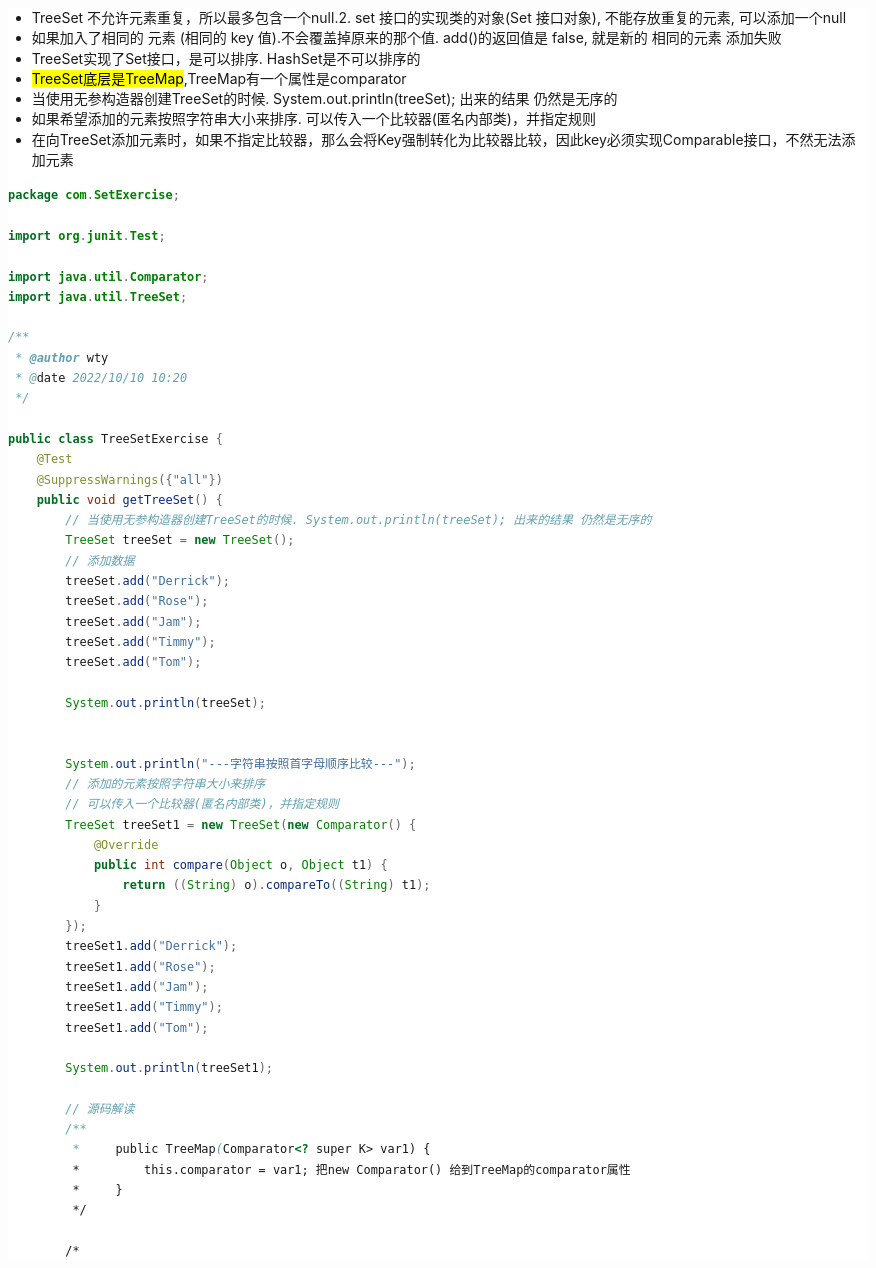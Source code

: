 
- TreeSet 不允许元素重复，所以最多包含一个null.2. set 接口的实现类的对象(Set 接口对象), 不能存放重复的元素, 可以添加一个null
- 如果加入了相同的 元素 (相同的 key 值).不会覆盖掉原来的那个值.  add()的返回值是 false, 就是新的 相同的元素 添加失败
- TreeSet实现了Set接口，是可以排序.   HashSet是不可以排序的
- <mark>TreeSet底层是TreeMap</mark>,TreeMap有一个属性是comparator
- 当使用无参构造器创建TreeSet的时候. System.out.println(treeSet); 出来的结果 仍然是无序的
- 如果希望添加的元素按照字符串大小来排序. 可以传入一个比较器(匿名内部类)，并指定规则
- 在向TreeSet添加元素时，如果不指定比较器，那么会将Key强制转化为比较器比较，因此key必须实现Comparable接口，不然无法添加元素


```java
package com.SetExercise;

import org.junit.Test;

import java.util.Comparator;
import java.util.TreeSet;

/**
 * @author wty
 * @date 2022/10/10 10:20
 */

public class TreeSetExercise {
    @Test
    @SuppressWarnings({"all"})
    public void getTreeSet() {
        // 当使用无参构造器创建TreeSet的时候. System.out.println(treeSet); 出来的结果 仍然是无序的
        TreeSet treeSet = new TreeSet();
        // 添加数据
        treeSet.add("Derrick");
        treeSet.add("Rose");
        treeSet.add("Jam");
        treeSet.add("Timmy");
        treeSet.add("Tom");

        System.out.println(treeSet);


        System.out.println("---字符串按照首字母顺序比较---");
        // 添加的元素按照字符串大小来排序
        // 可以传入一个比较器(匿名内部类)，并指定规则
        TreeSet treeSet1 = new TreeSet(new Comparator() {
            @Override
            public int compare(Object o, Object t1) {
                return ((String) o).compareTo((String) t1);
            }
        });
        treeSet1.add("Derrick");
        treeSet1.add("Rose");
        treeSet1.add("Jam");
        treeSet1.add("Timmy");
        treeSet1.add("Tom");

        System.out.println(treeSet1);
    
        // 源码解读
        /**
         *     public TreeMap(Comparator<? super K> var1) {
         *         this.comparator = var1; 把new Comparator() 给到TreeMap的comparator属性
         *     }
         */
        
        /*
```